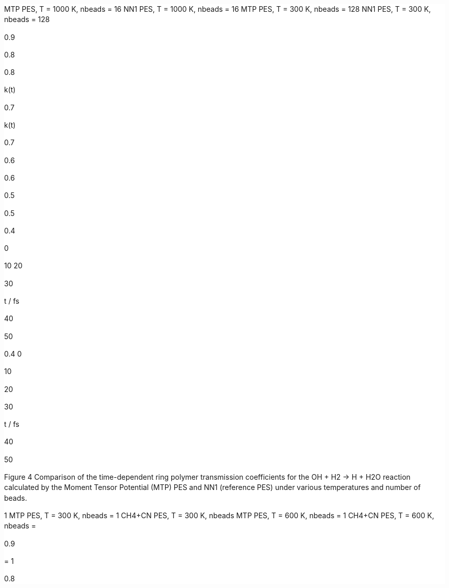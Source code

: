 MTP PES, T = 1000 K, nbeads = 16 NN1 PES, T = 1000 K, nbeads = 16 MTP PES, T = 300 K, nbeads = 128 NN1 PES, T = 300 K, nbeads = 128

0.9

0.8

0.8

k(t)

0.7

k(t)

0.7

0.6

0.6

0.5

0.5

0.4

0

10 20

30

t / fs

40

50

0.4 0

10

20

30

t / fs

40

50

Figure 4 Comparison of the time-dependent ring polymer transmission coefficients for the OH + H2 -> H + H2O reaction calculated by the Moment Tensor Potential (MTP) PES and NN1 (reference PES) under various temperatures and number of beads.

1 MTP PES, T = 300 K, nbeads = 1 CH4+CN PES, T = 300 K, nbeads MTP PES, T = 600 K, nbeads = 1 CH4+CN PES, T = 600 K, nbeads =

0.9

= 1

0.8
